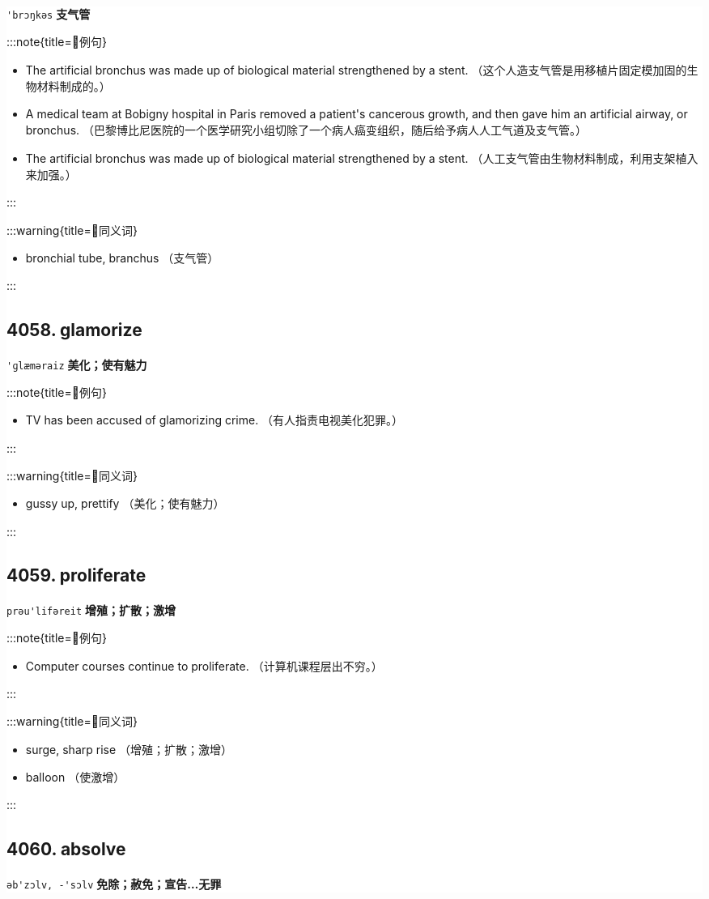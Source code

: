 `'brɔŋkəs`  **支气管**

:::note{title=🎤例句}

- The artificial bronchus was made up of biological material strengthened by a stent. （这个人造支气管是用移植片固定模加固的生物材料制成的。）

- A medical team at Bobigny hospital in Paris removed a patient's cancerous growth, and then gave him an artificial airway, or bronchus. （巴黎博比尼医院的一个医学研究小组切除了一个病人癌变组织，随后给予病人人工气道及支气管。）

- The artificial bronchus was made up of biological material strengthened by a stent. （人工支气管由生物材料制成，利用支架植入来加强。）

:::

:::warning{title=🤔同义词}

- bronchial tube, branchus （支气管）

:::


## 4058. glamorize

`'ɡlæməraiz`  **美化；使有魅力**

:::note{title=🎤例句}

- TV has been accused of glamorizing crime. （有人指责电视美化犯罪。）

:::

:::warning{title=🤔同义词}

- gussy up, prettify （美化；使有魅力）

:::


## 4059. proliferate

`prəu'lifəreit`  **增殖；扩散；激增**

:::note{title=🎤例句}

- Computer courses continue to proliferate. （计算机课程层出不穷。）

:::

:::warning{title=🤔同义词}

- surge, sharp rise （增殖；扩散；激增）

- balloon （使激增）

:::


## 4060. absolve

`əb'zɔlv, -'sɔlv`  **免除；赦免；宣告…无罪**
